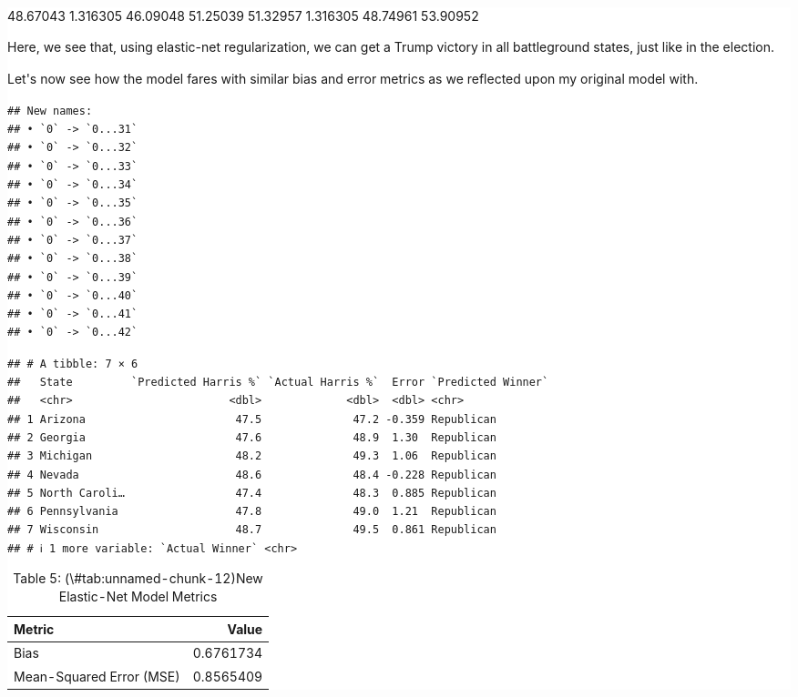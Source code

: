    <td style="text-align:right;"> 48.67043 </td>
   <td style="text-align:right;"> 1.316305 </td>
   <td style="text-align:right;"> 46.09048 </td>
   <td style="text-align:right;"> 51.25039 </td>
   <td style="text-align:right;"> 51.32957 </td>
   <td style="text-align:right;"> 1.316305 </td>
   <td style="text-align:right;"> 48.74961 </td>
   <td style="text-align:right;"> 53.90952 </td>
  </tr>
</tbody>
</table>

Here, we see that, using elastic-net regularization, we can get a Trump victory in all battleground states, just like in the election.

Let's now see how the model fares with similar bias and error metrics as we reflected upon my original model with.


```
## New names:
## • `0` -> `0...31`
## • `0` -> `0...32`
## • `0` -> `0...33`
## • `0` -> `0...34`
## • `0` -> `0...35`
## • `0` -> `0...36`
## • `0` -> `0...37`
## • `0` -> `0...38`
## • `0` -> `0...39`
## • `0` -> `0...40`
## • `0` -> `0...41`
## • `0` -> `0...42`
```

```
## # A tibble: 7 × 6
##   State         `Predicted Harris %` `Actual Harris %`  Error `Predicted Winner`
##   <chr>                        <dbl>             <dbl>  <dbl> <chr>             
## 1 Arizona                       47.5              47.2 -0.359 Republican        
## 2 Georgia                       47.6              48.9  1.30  Republican        
## 3 Michigan                      48.2              49.3  1.06  Republican        
## 4 Nevada                        48.6              48.4 -0.228 Republican        
## 5 North Caroli…                 47.4              48.3  0.885 Republican        
## 6 Pennsylvania                  47.8              49.0  1.21  Republican        
## 7 Wisconsin                     48.7              49.5  0.861 Republican        
## # ℹ 1 more variable: `Actual Winner` <chr>
```

<table class="table table-striped" style="margin-left: auto; margin-right: auto;">
<caption>Table 5: (\#tab:unnamed-chunk-12)New Elastic-Net Model Metrics</caption>
 <thead>
  <tr>
   <th style="text-align:left;"> Metric </th>
   <th style="text-align:right;"> Value </th>
  </tr>
 </thead>
<tbody>
  <tr>
   <td style="text-align:left;"> Bias </td>
   <td style="text-align:right;"> 0.6761734 </td>
  </tr>
  <tr>
   <td style="text-align:left;"> Mean-Squared Error (MSE) </td>
   <td style="text-align:right;"> 0.8565409 </td>
  </tr>
  <tr>
